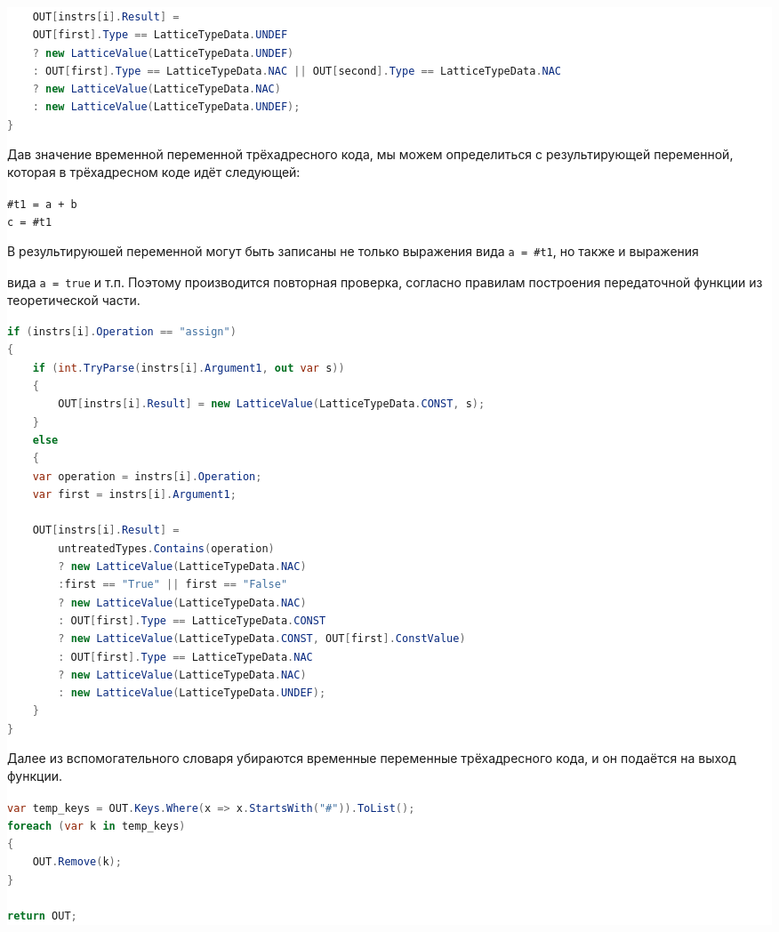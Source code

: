 ```csharp
	OUT[instrs[i].Result] =
	OUT[first].Type == LatticeTypeData.UNDEF
	? new LatticeValue(LatticeTypeData.UNDEF)
	: OUT[first].Type == LatticeTypeData.NAC || OUT[second].Type == LatticeTypeData.NAC
	? new LatticeValue(LatticeTypeData.NAC)
	: new LatticeValue(LatticeTypeData.UNDEF);
}
```
Дав значение временной переменной трёхадресного кода, мы можем определиться с результирующей переменной, которая в трёхадресном коде идёт следующей:
```
#t1 = a + b
c = #t1
```
В результируюшей переменной могут быть записаны не только выражения вида `a = #t1`, но также и выражения 

вида `a = true` и т.п. Поэтому производится повторная проверка, согласно правилам построения передаточной функции из теоретической части. 
```csharp
if (instrs[i].Operation == "assign")
{
	if (int.TryParse(instrs[i].Argument1, out var s))
	{
		OUT[instrs[i].Result] = new LatticeValue(LatticeTypeData.CONST, s);
	}
	else
	{
	var operation = instrs[i].Operation;
	var first = instrs[i].Argument1;

	OUT[instrs[i].Result] =
		untreatedTypes.Contains(operation)
		? new LatticeValue(LatticeTypeData.NAC)
		:first == "True" || first == "False"
		? new LatticeValue(LatticeTypeData.NAC)
		: OUT[first].Type == LatticeTypeData.CONST
		? new LatticeValue(LatticeTypeData.CONST, OUT[first].ConstValue)
		: OUT[first].Type == LatticeTypeData.NAC
		? new LatticeValue(LatticeTypeData.NAC)
		: new LatticeValue(LatticeTypeData.UNDEF);
	}
}
```
Далее из вспомогательного словаря убираются временные переменные трёхадресного кода, и он подаётся на выход функции.
```csharp
var temp_keys = OUT.Keys.Where(x => x.StartsWith("#")).ToList();
foreach (var k in temp_keys)
{
	OUT.Remove(k);
}

return OUT;
```
